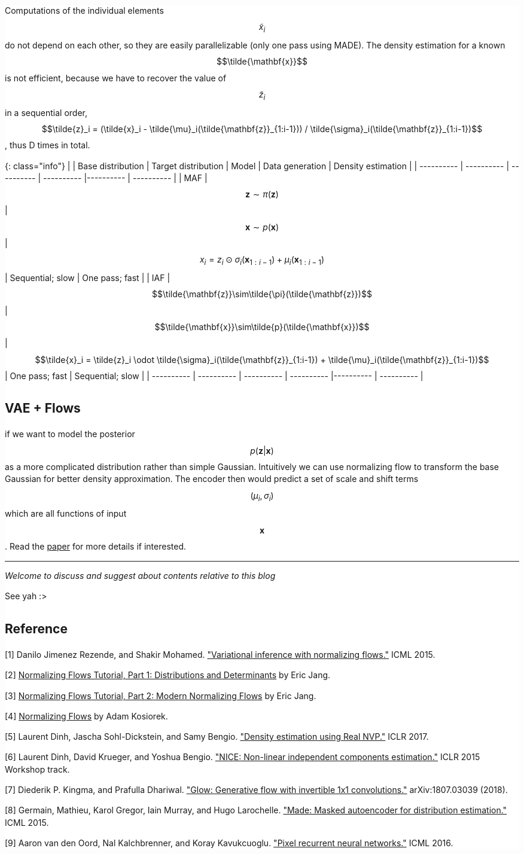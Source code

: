 Computations of the individual elements $$\tilde{x}_i$$ do not depend on each other, so they are easily parallelizable (only one pass using MADE). The density estimation for a known $$\tilde{\mathbf{x}}$$ is not efficient, because we have to recover the value of $$\tilde{z}_i$$ in a sequential order, $$\tilde{z}_i = (\tilde{x}_i - \tilde{\mu}_i(\tilde{\mathbf{z}}_{1:i-1})) / \tilde{\sigma}_i(\tilde{\mathbf{z}}_{1:i-1})$$, thus D times in total.

{: class="info"}
| | Base distribution | Target distribution | Model | Data generation | Density estimation |
| ---------- | ---------- | ---------- | ---------- |---------- | ---------- |
| MAF | $$\mathbf{z}\sim\pi(\mathbf{z})$$ | $$\mathbf{x}\sim p(\mathbf{x})$$ | $$x_i = z_i \odot \sigma_i(\mathbf{x}_{1:i-1}) + \mu_i(\mathbf{x}_{1:i-1})$$ | Sequential; slow | One pass; fast |
| IAF | $$\tilde{\mathbf{z}}\sim\tilde{\pi}(\tilde{\mathbf{z}})$$ | $$\tilde{\mathbf{x}}\sim\tilde{p}(\tilde{\mathbf{x}})$$ | $$\tilde{x}_i  = \tilde{z}_i \odot \tilde{\sigma}_i(\tilde{\mathbf{z}}_{1:i-1}) + \tilde{\mu}_i(\tilde{\mathbf{z}}_{1:i-1})$$ | One pass; fast | Sequential; slow |
| ---------- | ---------- | ---------- | ---------- |---------- | ---------- |


## VAE + Flows

if we want to model the posterior $$p(\mathbf{z}\vert\mathbf{x})$$ as a more complicated distribution rather than simple Gaussian. Intuitively we can use normalizing flow to transform the base Gaussian for better density approximation. The encoder then would predict a set of scale and shift terms $$(\mu_i, \sigma_i)$$ which are all functions of input $$\mathbf{x}$$. Read the [paper](https://arxiv.org/abs/1809.05861) for more details if interested.

---

*Welcome to discuss and suggest about contents relative to  this blog*

See yah  :>


## Reference

[1] Danilo Jimenez Rezende, and Shakir Mohamed. ["Variational inference with normalizing flows."](https://arxiv.org/abs/1505.05770) ICML 2015.

[2] [Normalizing Flows Tutorial, Part 1: Distributions and Determinants](https://blog.evjang.com/2018/01/nf1.html) by Eric Jang.

[3] [Normalizing Flows Tutorial, Part 2: Modern Normalizing Flows](https://blog.evjang.com/2018/01/nf2.html) by Eric Jang.

[4] [Normalizing Flows](http://akosiorek.github.io/ml/2018/04/03/norm_flows.html) by Adam Kosiorek.

[5] Laurent Dinh, Jascha Sohl-Dickstein, and Samy Bengio. ["Density estimation using Real NVP."](https://arxiv.org/abs/1605.08803) ICLR 2017.

[6] Laurent Dinh, David Krueger, and Yoshua Bengio. ["NICE: Non-linear independent components estimation."](https://arxiv.org/abs/1410.8516) ICLR 2015 Workshop track.

[7] Diederik P. Kingma, and Prafulla Dhariwal. ["Glow: Generative flow with invertible 1x1 convolutions."](https://arxiv.org/abs/1807.03039) arXiv:1807.03039 (2018).

[8] Germain, Mathieu, Karol Gregor, Iain Murray, and Hugo Larochelle. ["Made: Masked autoencoder for distribution estimation."](https://arxiv.org/abs/1502.03509) ICML 2015.

[9] Aaron van den Oord, Nal Kalchbrenner, and Koray Kavukcuoglu. ["Pixel recurrent neural networks."](https://arxiv.org/abs/1601.06759) ICML 2016.

